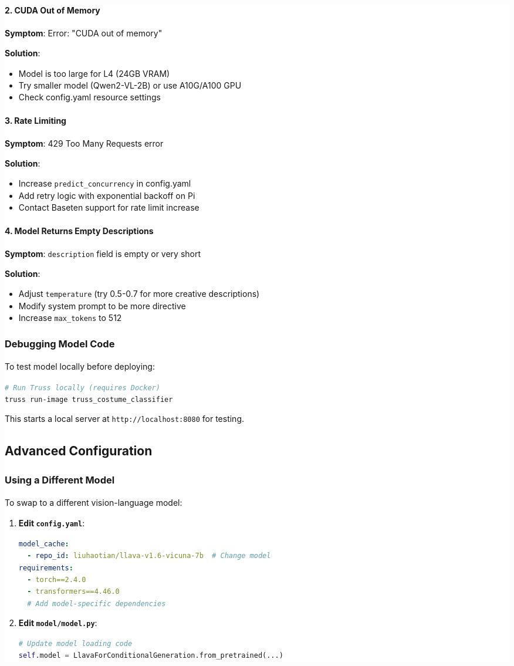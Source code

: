#### 2. CUDA Out of Memory

**Symptom**: Error: "CUDA out of memory"

**Solution**:
- Model is too large for L4 (24GB VRAM)
- Try smaller model (Qwen2-VL-2B) or use A10G/A100 GPU
- Check config.yaml resource settings

#### 3. Rate Limiting

**Symptom**: 429 Too Many Requests error

**Solution**:
- Increase `predict_concurrency` in config.yaml
- Add retry logic with exponential backoff on Pi
- Contact Baseten support for rate limit increase

#### 4. Model Returns Empty Descriptions

**Symptom**: `description` field is empty or very short

**Solution**:
- Adjust `temperature` (try 0.5-0.7 for more creative descriptions)
- Modify system prompt to be more directive
- Increase `max_tokens` to 512

### Debugging Model Code

To test model locally before deploying:

```bash
# Run Truss locally (requires Docker)
truss run-image truss_costume_classifier
```

This starts a local server at `http://localhost:8080` for testing.

## Advanced Configuration

### Using a Different Model

To swap to a different vision-language model:

1. **Edit `config.yaml`**:
   ```yaml
   model_cache:
     - repo_id: liuhaotian/llava-v1.6-vicuna-7b  # Change model
   requirements:
     - torch==2.4.0
     - transformers==4.46.0
     # Add model-specific dependencies
   ```

2. **Edit `model/model.py`**:
   ```python
   # Update model loading code
   self.model = LlavaForConditionalGeneration.from_pretrained(...)
   ```
